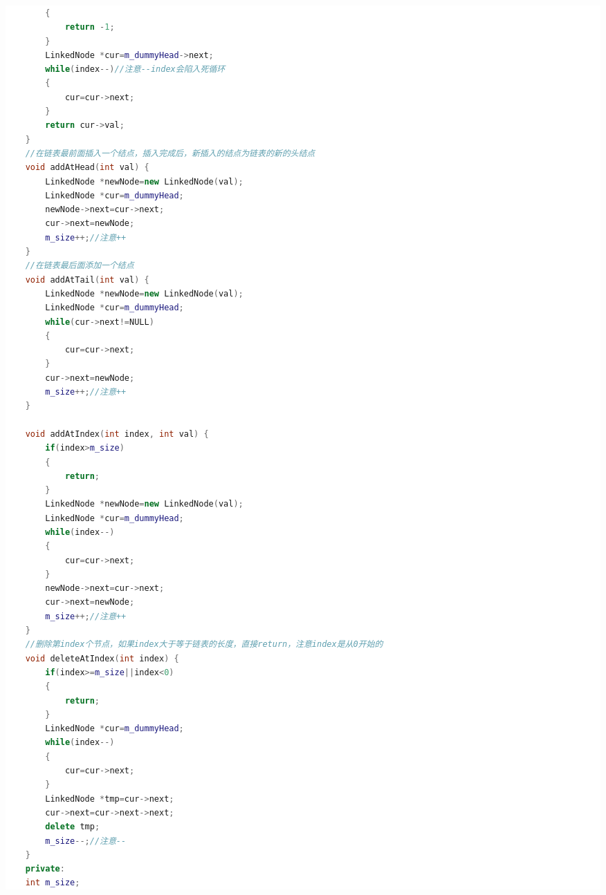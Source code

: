 ```cpp
        {
            return -1;
        }
        LinkedNode *cur=m_dummyHead->next;
        while(index--)//注意--index会陷入死循环
        {
            cur=cur->next;
        }
        return cur->val;
    }
    //在链表最前面插入一个结点，插入完成后，新插入的结点为链表的新的头结点
    void addAtHead(int val) {
        LinkedNode *newNode=new LinkedNode(val);
        LinkedNode *cur=m_dummyHead;
        newNode->next=cur->next;
        cur->next=newNode;
        m_size++;//注意++
    }
    //在链表最后面添加一个结点
    void addAtTail(int val) {
        LinkedNode *newNode=new LinkedNode(val);
        LinkedNode *cur=m_dummyHead;
        while(cur->next!=NULL)
        {
            cur=cur->next;
        }
        cur->next=newNode;
        m_size++;//注意++
    }

    void addAtIndex(int index, int val) {
        if(index>m_size)
        {
            return;
        }
        LinkedNode *newNode=new LinkedNode(val);
        LinkedNode *cur=m_dummyHead;
        while(index--)
        {
            cur=cur->next;
        }
        newNode->next=cur->next;
        cur->next=newNode;
        m_size++;//注意++
    }
    //删除第index个节点，如果index大于等于链表的长度，直接return，注意index是从0开始的
    void deleteAtIndex(int index) {
        if(index>=m_size||index<0)
        {
            return;
        }
        LinkedNode *cur=m_dummyHead;
        while(index--)
        {
            cur=cur->next;
        }
        LinkedNode *tmp=cur->next;
        cur->next=cur->next->next;
        delete tmp;
        m_size--;//注意--
    }
    private:
    int m_size;
```